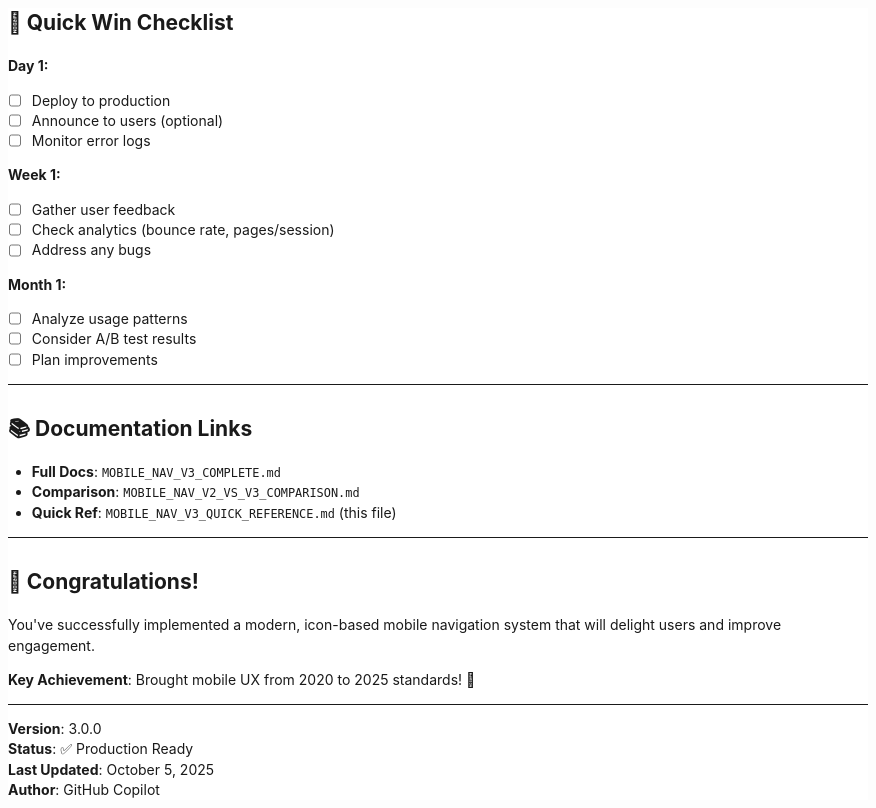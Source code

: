 
## 🎉 Quick Win Checklist

**Day 1:**
- [ ] Deploy to production
- [ ] Announce to users (optional)
- [ ] Monitor error logs

**Week 1:**
- [ ] Gather user feedback
- [ ] Check analytics (bounce rate, pages/session)
- [ ] Address any bugs

**Month 1:**
- [ ] Analyze usage patterns
- [ ] Consider A/B test results
- [ ] Plan improvements

---

## 📚 Documentation Links

- **Full Docs**: `MOBILE_NAV_V3_COMPLETE.md`
- **Comparison**: `MOBILE_NAV_V2_VS_V3_COMPARISON.md`
- **Quick Ref**: `MOBILE_NAV_V3_QUICK_REFERENCE.md` (this file)

---

## 🎊 Congratulations!

You've successfully implemented a modern, icon-based mobile navigation system that will delight users and improve engagement.

**Key Achievement**: Brought mobile UX from 2020 to 2025 standards! 🚀

---

**Version**: 3.0.0  
**Status**: ✅ Production Ready  
**Last Updated**: October 5, 2025  
**Author**: GitHub Copilot
